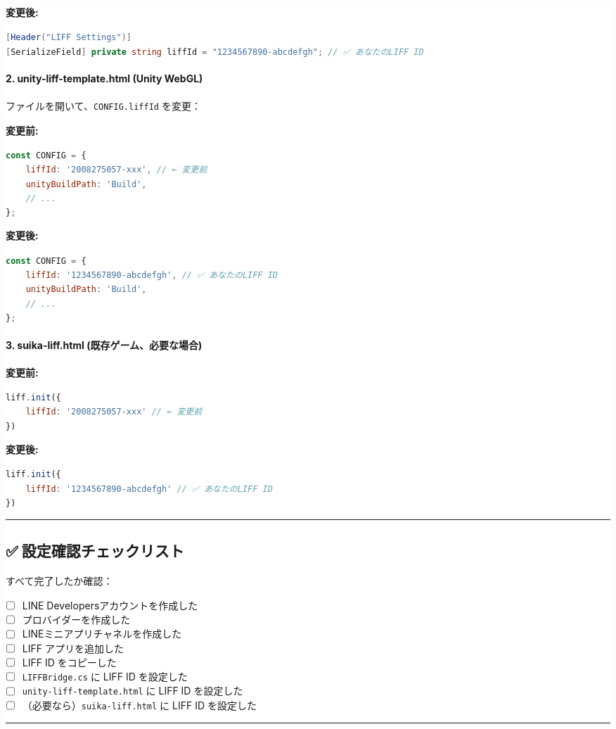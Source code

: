 **変更後:**
```csharp
[Header("LIFF Settings")]
[SerializeField] private string liffId = "1234567890-abcdefgh"; // ✅ あなたのLIFF ID
```

#### 2. unity-liff-template.html (Unity WebGL)

ファイルを開いて、`CONFIG.liffId` を変更：

**変更前:**
```javascript
const CONFIG = {
    liffId: '2008275057-xxx', // ← 変更前
    unityBuildPath: 'Build',
    // ...
};
```

**変更後:**
```javascript
const CONFIG = {
    liffId: '1234567890-abcdefgh', // ✅ あなたのLIFF ID
    unityBuildPath: 'Build',
    // ...
};
```

#### 3. suika-liff.html (既存ゲーム、必要な場合)

**変更前:**
```javascript
liff.init({
    liffId: '2008275057-xxx' // ← 変更前
})
```

**変更後:**
```javascript
liff.init({
    liffId: '1234567890-abcdefgh' // ✅ あなたのLIFF ID
})
```

---

## ✅ 設定確認チェックリスト

すべて完了したか確認：

- [ ] LINE Developersアカウントを作成した
- [ ] プロバイダーを作成した
- [ ] LINEミニアプリチャネルを作成した
- [ ] LIFF アプリを追加した
- [ ] LIFF ID をコピーした
- [ ] `LIFFBridge.cs` に LIFF ID を設定した
- [ ] `unity-liff-template.html` に LIFF ID を設定した
- [ ] （必要なら）`suika-liff.html` に LIFF ID を設定した

---